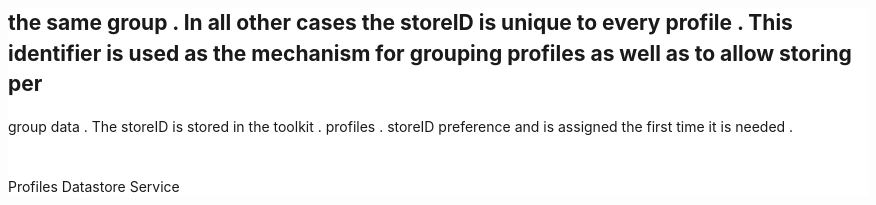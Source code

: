 the
same
group
.
In
all
other
cases
the
storeID
is
unique
to
every
profile
.
This
identifier
is
used
as
the
mechanism
for
grouping
profiles
as
well
as
to
allow
storing
per
-
group
data
.
The
storeID
is
stored
in
the
toolkit
.
profiles
.
storeID
preference
and
is
assigned
the
first
time
it
is
needed
.
#
#
Profiles
Datastore
Service